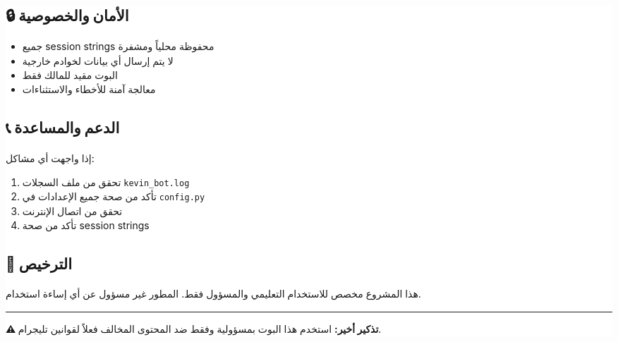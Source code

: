 ## 🔒 الأمان والخصوصية

- جميع session strings محفوظة محلياً ومشفرة
- لا يتم إرسال أي بيانات لخوادم خارجية
- البوت مقيد للمالك فقط
- معالجة آمنة للأخطاء والاستثناءات

## 📞 الدعم والمساعدة

إذا واجهت أي مشاكل:
1. تحقق من ملف السجلات `kevin_bot.log`
2. تأكد من صحة جميع الإعدادات في `config.py`
3. تحقق من اتصال الإنترنت
4. تأكد من صحة session strings

## 📄 الترخيص

هذا المشروع مخصص للاستخدام التعليمي والمسؤول فقط. المطور غير مسؤول عن أي إساءة استخدام.

---

**⚠️ تذكير أخير:** استخدم هذا البوت بمسؤولية وفقط ضد المحتوى المخالف فعلاً لقوانين تليجرام.